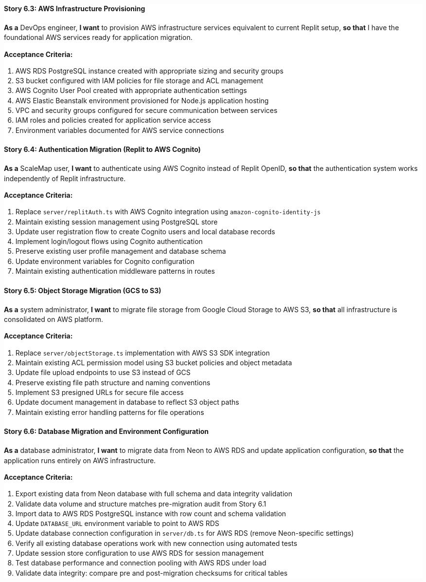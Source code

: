 #### Story 6.3: AWS Infrastructure Provisioning

**As a** DevOps engineer,
**I want** to provision AWS infrastructure services equivalent to current Replit setup,
**so that** I have the foundational AWS services ready for application migration.

**Acceptance Criteria:**
1. AWS RDS PostgreSQL instance created with appropriate sizing and security groups
2. S3 bucket configured with IAM policies for file storage and ACL management
3. AWS Cognito User Pool created with appropriate authentication settings
4. AWS Elastic Beanstalk environment provisioned for Node.js application hosting
5. VPC and security groups configured for secure communication between services
6. IAM roles and policies created for application service access
7. Environment variables documented for AWS service connections

#### Story 6.4: Authentication Migration (Replit to AWS Cognito)

**As a** ScaleMap user,
**I want** to authenticate using AWS Cognito instead of Replit OpenID,
**so that** the authentication system works independently of Replit infrastructure.

**Acceptance Criteria:**
1. Replace `server/replitAuth.ts` with AWS Cognito integration using `amazon-cognito-identity-js`
2. Maintain existing session management using PostgreSQL store
3. Update user registration flow to create Cognito users and local database records
4. Implement login/logout flows using Cognito authentication
5. Preserve existing user profile management and database schema
6. Update environment variables for Cognito configuration
7. Maintain existing authentication middleware patterns in routes

#### Story 6.5: Object Storage Migration (GCS to S3)

**As a** system administrator,
**I want** to migrate file storage from Google Cloud Storage to AWS S3,
**so that** all infrastructure is consolidated on AWS platform.

**Acceptance Criteria:**
1. Replace `server/objectStorage.ts` implementation with AWS S3 SDK integration
2. Maintain existing ACL permission model using S3 bucket policies and object metadata
3. Update file upload endpoints to use S3 instead of GCS
4. Preserve existing file path structure and naming conventions
5. Implement S3 presigned URLs for secure file access
6. Update document management in database to reflect S3 object paths
7. Maintain existing error handling patterns for file operations

#### Story 6.6: Database Migration and Environment Configuration

**As a** database administrator,
**I want** to migrate data from Neon to AWS RDS and update application configuration,
**so that** the application runs entirely on AWS infrastructure.

**Acceptance Criteria:**
1. Export existing data from Neon database with full schema and data integrity validation
2. Validate data volume and structure matches pre-migration audit from Story 6.1
3. Import data to AWS RDS PostgreSQL instance with row count and schema validation
4. Update `DATABASE_URL` environment variable to point to AWS RDS
5. Update database connection configuration in `server/db.ts` for AWS RDS (remove Neon-specific settings)
6. Verify all existing database operations work with new connection using automated tests
7. Update session store configuration to use AWS RDS for session management
8. Test database performance and connection pooling with AWS RDS under load
9. Validate data integrity: compare pre and post-migration checksums for critical tables
